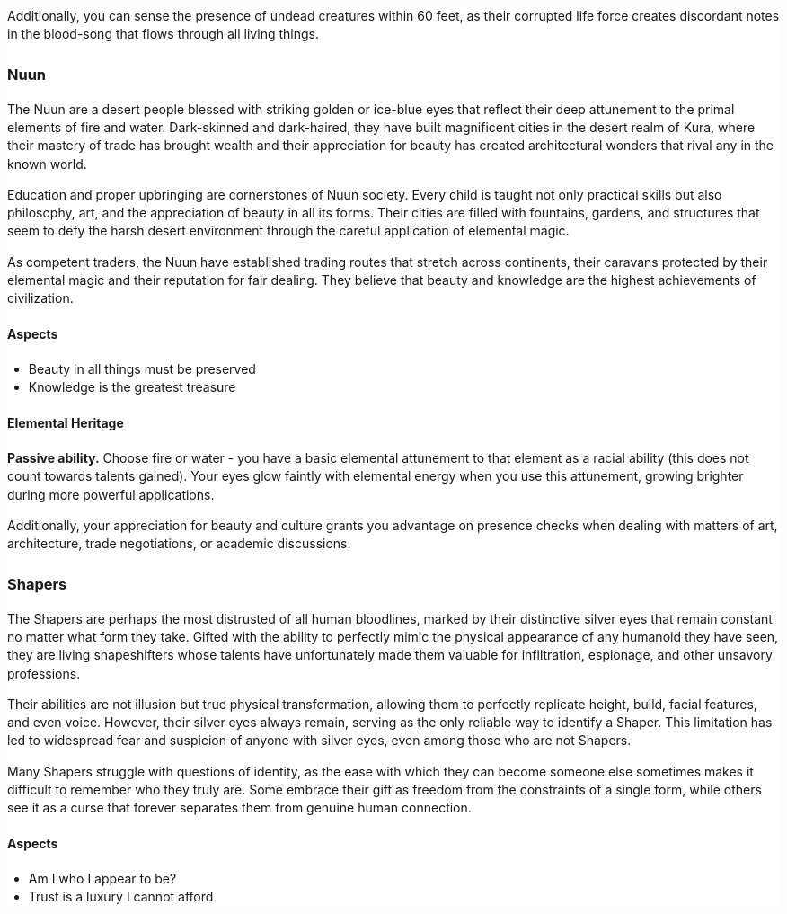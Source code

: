 Additionally, you can sense the presence of undead creatures within 60 feet, as their corrupted life force creates discordant notes in the blood-song that flows through all living things.

### Nuun

The Nuun are a desert people blessed with striking golden or ice-blue eyes that reflect their deep attunement to the primal elements of fire and water. Dark-skinned and dark-haired, they have built magnificent cities in the desert realm of Kura, where their mastery of trade has brought wealth and their appreciation for beauty has created architectural wonders that rival any in the known world.

Education and proper upbringing are cornerstones of Nuun society. Every child is taught not only practical skills but also philosophy, art, and the appreciation of beauty in all its forms. Their cities are filled with fountains, gardens, and structures that seem to defy the harsh desert environment through the careful application of elemental magic.

As competent traders, the Nuun have established trading routes that stretch across continents, their caravans protected by their elemental magic and their reputation for fair dealing. They believe that beauty and knowledge are the highest achievements of civilization.

#### Aspects

- Beauty in all things must be preserved
- Knowledge is the greatest treasure

#### Elemental Heritage

**Passive ability.**
Choose fire or water - you have a basic elemental attunement to that element as a racial ability (this does not count towards talents gained). Your eyes glow faintly with elemental energy when you use this attunement, growing brighter during more powerful applications.

Additionally, your appreciation for beauty and culture grants you advantage on presence checks when dealing with matters of art, architecture, trade negotiations, or academic discussions.

### Shapers

The Shapers are perhaps the most distrusted of all human bloodlines, marked by their distinctive silver eyes that remain constant no matter what form they take. Gifted with the ability to perfectly mimic the physical appearance of any humanoid they have seen, they are living shapeshifters whose talents have unfortunately made them valuable for infiltration, espionage, and other unsavory professions.

Their abilities are not illusion but true physical transformation, allowing them to perfectly replicate height, build, facial features, and even voice. However, their silver eyes always remain, serving as the only reliable way to identify a Shaper. This limitation has led to widespread fear and suspicion of anyone with silver eyes, even among those who are not Shapers.

Many Shapers struggle with questions of identity, as the ease with which they can become someone else sometimes makes it difficult to remember who they truly are. Some embrace their gift as freedom from the constraints of a single form, while others see it as a curse that forever separates them from genuine human connection.

#### Aspects

- Am I who I appear to be?
- Trust is a luxury I cannot afford

